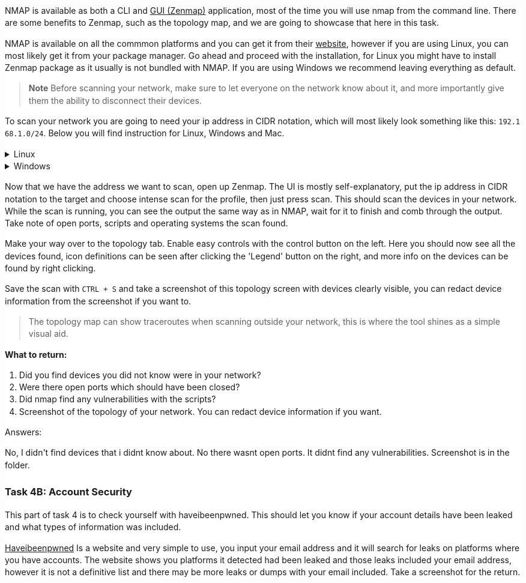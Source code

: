 NMAP is available as both a CLI and [GUI (Zenmap)](https://nmap.org/zenmap/) application, most of the time you will use nmap from the command line. There are some benefits to Zenmap, such as the topology map, and we are going to showcase that here in this task. 

NMAP is available on all the commmon platforms and you can get it from their [website](https://nmap.org/download), however if you are using Linux, you can most likely get it from your package manager. Go ahead and proceed with the installation, for Linux you might have to install Zenmap package as it usually is not bundled with NMAP. If you are using Windows we recommend leaving everything as default.

>**Note**
>Before scanning your network, make sure to let everyone on the network know about it, and more importantly give them the ability to disconnect their devices. 

To scan your network you are going to need your ip address in CIDR notation, which will most likely look something like this: ```192.168.1.0/24```. Below you will find instruction for Linux, Windows and Mac.

<details><summary>Linux</summary></details>

<details><summary>Windows</summary></details>

Now that we have the address we want to scan, open up Zenmap. The UI is mostly self-explanatory, put the ip address in CIDR notation to the target and choose intense scan for the profile, then just press scan. This should scan the devices in your network. While the scan is running, you can see the output the same way as in NMAP, wait for it to finish and comb through the output. Take note of open ports, scripts and operating systems the scan found.

Make your way over to the topology tab. Enable easy controls with the control button on the left. Here you should now see all the devices found, icon definitions can be seen after clicking the 'Legend' button on the right, and more info on the devices can be found by right clicking.

Save the scan with ```CTRL + S``` and take a screenshot of this topology screen with devices clearly visible, you can redact device information from the screenshot if you want to. 

>The topology map can show traceroutes when scanning outside your network, this is where the tool shines as a simple visual aid. 

**What to return:**
1. Did you find devices you did not know were in your network?
2. Were there open ports which should have been closed?
3. Did nmap find any vulnerabilities with the scripts?
4. Screenshot of the topology of your network. You can redact device information if you want.

Answers:

No, I didn't find devices that i didnt know about.
No there wasnt open ports.
It didnt find any vulnerabilities.
Screenshot is in the folder.

### Task 4B: Account Security

This part of task 4 is to check yourself with haveibeenpwned. This should let you know if your account details have been leaked and what types of information was included.

[Haveibeenpwned](https://haveibeenpwned.com/) Is a website and very simple to use, you input your email address and it will search for leaks on platforms where you have accounts. The website shows you platforms it detected had been leaked and those leaks included your email address, however it is not a definitive list and there may be more leaks or dumps with your email included. Take a screenshot for the return. 
